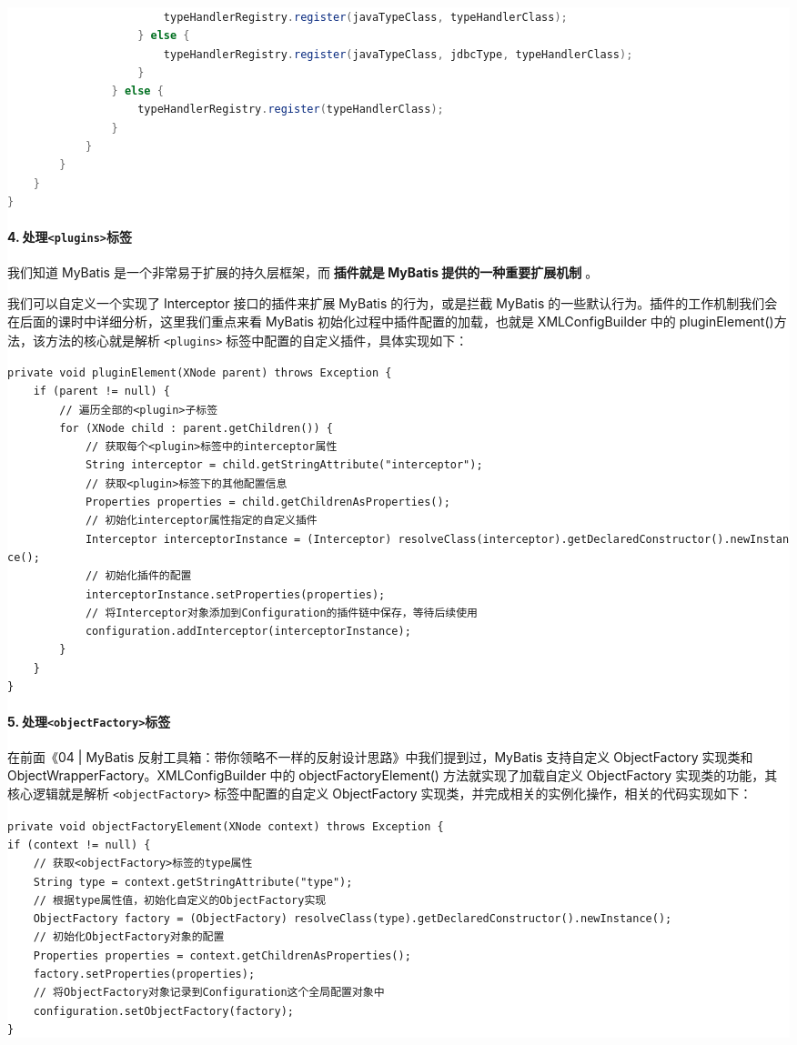 ```java
                        typeHandlerRegistry.register(javaTypeClass, typeHandlerClass);
                    } else {
                        typeHandlerRegistry.register(javaTypeClass, jdbcType, typeHandlerClass);
                    }
                } else {
                    typeHandlerRegistry.register(typeHandlerClass);
                }
            }
        }
    }
}
```

#### 4. 处理`<plugins>`标签

我们知道 MyBatis 是一个非常易于扩展的持久层框架，而 **插件就是 MyBatis 提供的一种重要扩展机制** 。

我们可以自定义一个实现了 Interceptor 接口的插件来扩展 MyBatis 的行为，或是拦截 MyBatis 的一些默认行为。插件的工作机制我们会在后面的课时中详细分析，这里我们重点来看 MyBatis 初始化过程中插件配置的加载，也就是 XMLConfigBuilder 中的 pluginElement()方法，该方法的核心就是解析 `<plugins>` 标签中配置的自定义插件，具体实现如下：

```plaintext
private void pluginElement(XNode parent) throws Exception {
    if (parent != null) {
        // 遍历全部的<plugin>子标签
        for (XNode child : parent.getChildren()) {
            // 获取每个<plugin>标签中的interceptor属性
            String interceptor = child.getStringAttribute("interceptor");
            // 获取<plugin>标签下的其他配置信息
            Properties properties = child.getChildrenAsProperties();
            // 初始化interceptor属性指定的自定义插件
            Interceptor interceptorInstance = (Interceptor) resolveClass(interceptor).getDeclaredConstructor().newInstance();
            // 初始化插件的配置
            interceptorInstance.setProperties(properties);
            // 将Interceptor对象添加到Configuration的插件链中保存，等待后续使用
            configuration.addInterceptor(interceptorInstance);
        }
    }
}
```

#### 5. 处理`<objectFactory>`标签

在前面《04 | MyBatis 反射工具箱：带你领略不一样的反射设计思路》中我们提到过，MyBatis 支持自定义 ObjectFactory 实现类和 ObjectWrapperFactory。XMLConfigBuilder 中的 objectFactoryElement() 方法就实现了加载自定义 ObjectFactory 实现类的功能，其核心逻辑就是解析 `<objectFactory>` 标签中配置的自定义 ObjectFactory 实现类，并完成相关的实例化操作，相关的代码实现如下：

```plaintext
private void objectFactoryElement(XNode context) throws Exception {
if (context != null) {
    // 获取<objectFactory>标签的type属性
    String type = context.getStringAttribute("type");
    // 根据type属性值，初始化自定义的ObjectFactory实现
    ObjectFactory factory = (ObjectFactory) resolveClass(type).getDeclaredConstructor().newInstance();
    // 初始化ObjectFactory对象的配置
    Properties properties = context.getChildrenAsProperties();
    factory.setProperties(properties);
    // 将ObjectFactory对象记录到Configuration这个全局配置对象中
    configuration.setObjectFactory(factory);
}
```
